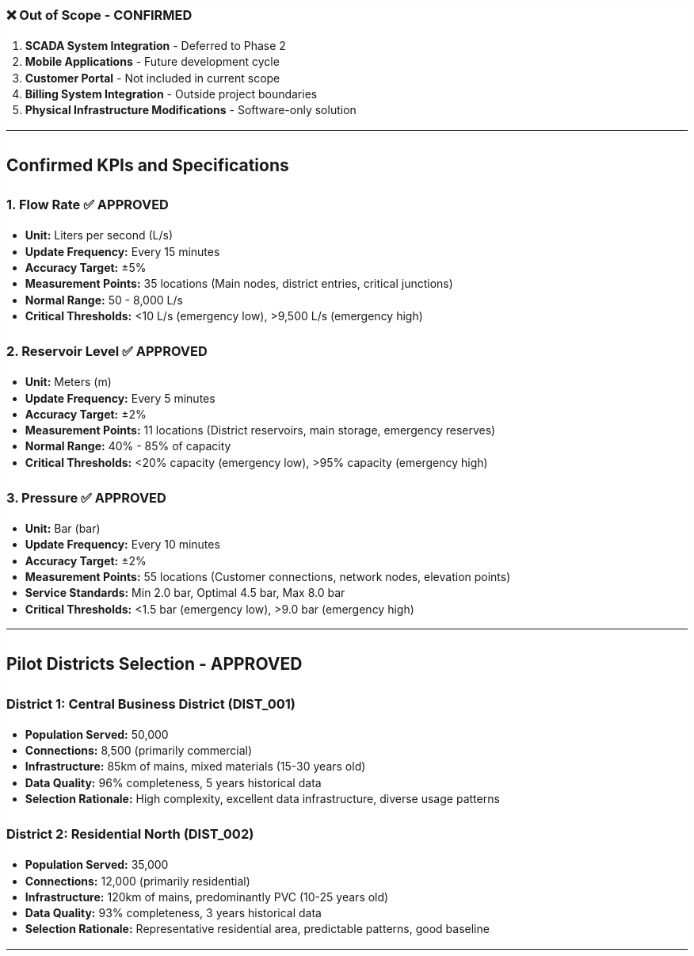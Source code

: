 ### ❌ **Out of Scope - CONFIRMED**

1. **SCADA System Integration** - Deferred to Phase 2
2. **Mobile Applications** - Future development cycle
3. **Customer Portal** - Not included in current scope
4. **Billing System Integration** - Outside project boundaries
5. **Physical Infrastructure Modifications** - Software-only solution

---

## Confirmed KPIs and Specifications

### 1. **Flow Rate** ✅ APPROVED
- **Unit:** Liters per second (L/s)
- **Update Frequency:** Every 15 minutes
- **Accuracy Target:** ±5%
- **Measurement Points:** 35 locations (Main nodes, district entries, critical junctions)
- **Normal Range:** 50 - 8,000 L/s
- **Critical Thresholds:** <10 L/s (emergency low), >9,500 L/s (emergency high)

### 2. **Reservoir Level** ✅ APPROVED
- **Unit:** Meters (m)
- **Update Frequency:** Every 5 minutes
- **Accuracy Target:** ±2%
- **Measurement Points:** 11 locations (District reservoirs, main storage, emergency reserves)
- **Normal Range:** 40% - 85% of capacity
- **Critical Thresholds:** <20% capacity (emergency low), >95% capacity (emergency high)

### 3. **Pressure** ✅ APPROVED
- **Unit:** Bar (bar)
- **Update Frequency:** Every 10 minutes
- **Accuracy Target:** ±2%
- **Measurement Points:** 55 locations (Customer connections, network nodes, elevation points)
- **Service Standards:** Min 2.0 bar, Optimal 4.5 bar, Max 8.0 bar
- **Critical Thresholds:** <1.5 bar (emergency low), >9.0 bar (emergency high)

---

## Pilot Districts Selection - APPROVED

### **District 1: Central Business District (DIST_001)**
- **Population Served:** 50,000
- **Connections:** 8,500 (primarily commercial)
- **Infrastructure:** 85km of mains, mixed materials (15-30 years old)
- **Data Quality:** 96% completeness, 5 years historical data
- **Selection Rationale:** High complexity, excellent data infrastructure, diverse usage patterns

### **District 2: Residential North (DIST_002)**
- **Population Served:** 35,000
- **Connections:** 12,000 (primarily residential)
- **Infrastructure:** 120km of mains, predominantly PVC (10-25 years old)
- **Data Quality:** 93% completeness, 3 years historical data
- **Selection Rationale:** Representative residential area, predictable patterns, good baseline

---